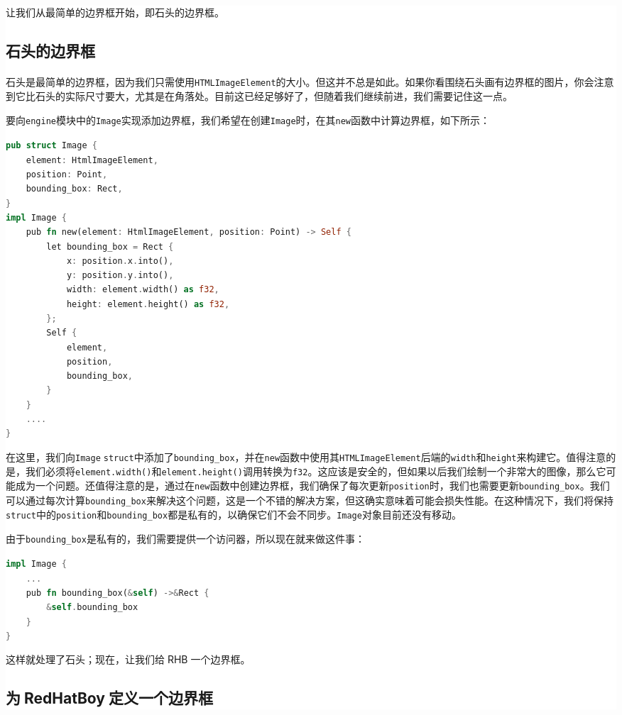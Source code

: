 让我们从最简单的边界框开始，即石头的边界框。

## 石头的边界框

石头是最简单的边界框，因为我们只需使用`HTMLImageElement`的大小。但这并不总是如此。如果你看围绕石头画有边界框的图片，你会注意到它比石头的实际尺寸要大，尤其是在角落处。目前这已经足够好了，但随着我们继续前进，我们需要记住这一点。

要向`engine`模块中的`Image`实现添加边界框，我们希望在创建`Image`时，在其`new`函数中计算边界框，如下所示：

```rs
pub struct Image {
    element: HtmlImageElement,
    position: Point,
    bounding_box: Rect,
}
impl Image {
    pub fn new(element: HtmlImageElement, position: Point) -> Self {
        let bounding_box = Rect {
            x: position.x.into(),
            y: position.y.into(),
            width: element.width() as f32,
            height: element.height() as f32,
        };
        Self {
            element,
            position,
            bounding_box,
        }
    }
    ....
}
```

在这里，我们向`Image` `struct`中添加了`bounding_box`，并在`new`函数中使用其`HTMLImageElement`后端的`width`和`height`来构建它。值得注意的是，我们必须将`element.width()`和`element.height()`调用转换为`f32`。这应该是安全的，但如果以后我们绘制一个非常大的图像，那么它可能成为一个问题。还值得注意的是，通过在`new`函数中创建边界框，我们确保了每次更新`position`时，我们也需要更新`bounding_box`。我们可以通过每次计算`bounding_box`来解决这个问题，这是一个不错的解决方案，但这确实意味着可能会损失性能。在这种情况下，我们将保持`struct`中的`position`和`bounding_box`都是私有的，以确保它们不会不同步。`Image`对象目前还没有移动。

由于`bounding_box`是私有的，我们需要提供一个访问器，所以现在就来做这件事：

```rs
impl Image {
    ...
    pub fn bounding_box(&self) ->&Rect {
        &self.bounding_box
    }
}
```

这样就处理了石头；现在，让我们给 RHB 一个边界框。

## 为 RedHatBoy 定义一个边界框
